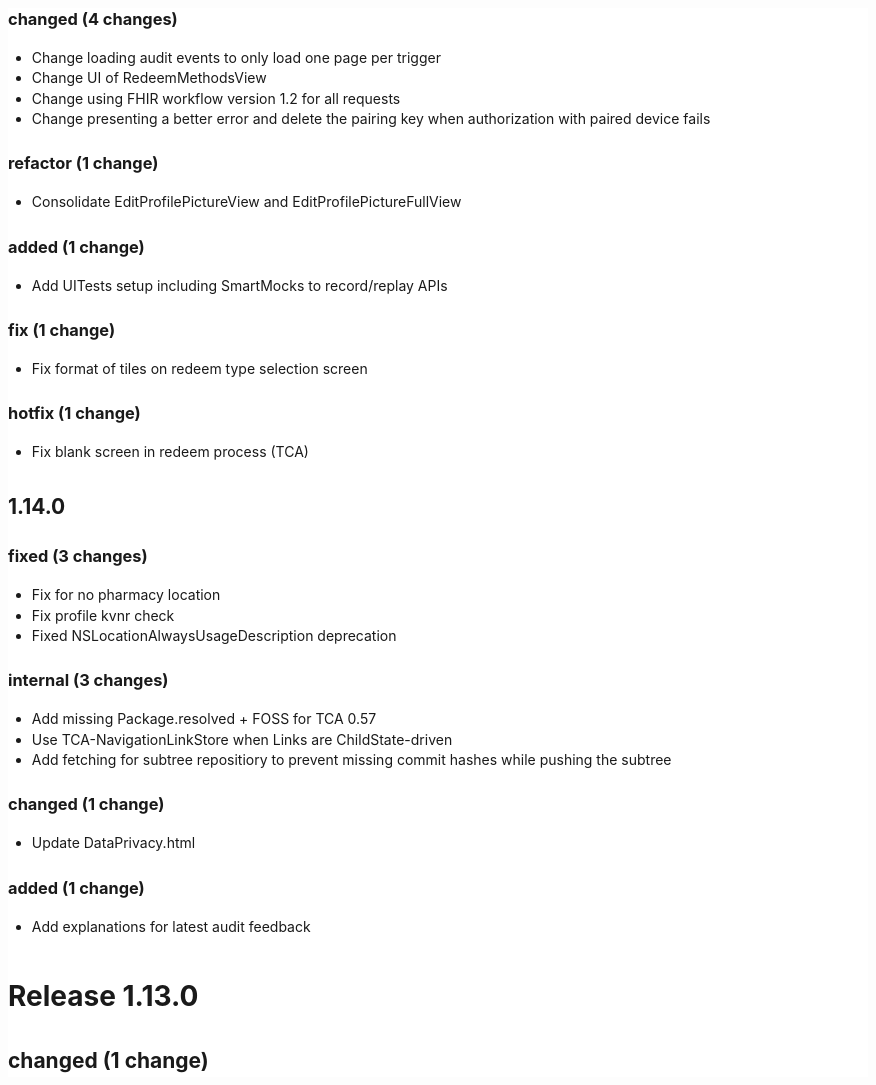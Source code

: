 ### changed (4 changes)

- Change loading audit events to only load one page per trigger
- Change UI of RedeemMethodsView
- Change using FHIR workflow version 1.2 for all requests
- Change presenting a better error and delete the pairing key when authorization with paired device fails

### refactor (1 change)

- Consolidate EditProfilePictureView and EditProfilePictureFullView

### added (1 change)

- Add UITests setup including SmartMocks to record/replay APIs

### fix (1 change)

- Fix format of tiles on redeem type selection screen

### hotfix (1 change)

- Fix blank screen in redeem process (TCA)

## 1.14.0

### fixed (3 changes)

- Fix for no pharmacy location
- Fix profile kvnr check
- Fixed NSLocationAlwaysUsageDescription deprecation

### internal (3 changes)

- Add missing Package.resolved + FOSS for TCA 0.57
- Use TCA-NavigationLinkStore when Links are ChildState-driven
- Add fetching for subtree repositiory to prevent missing commit hashes while pushing the subtree

### changed (1 change)

- Update DataPrivacy.html

### added (1 change)

- Add explanations for latest audit feedback

# Release 1.13.0

## changed (1 change)
